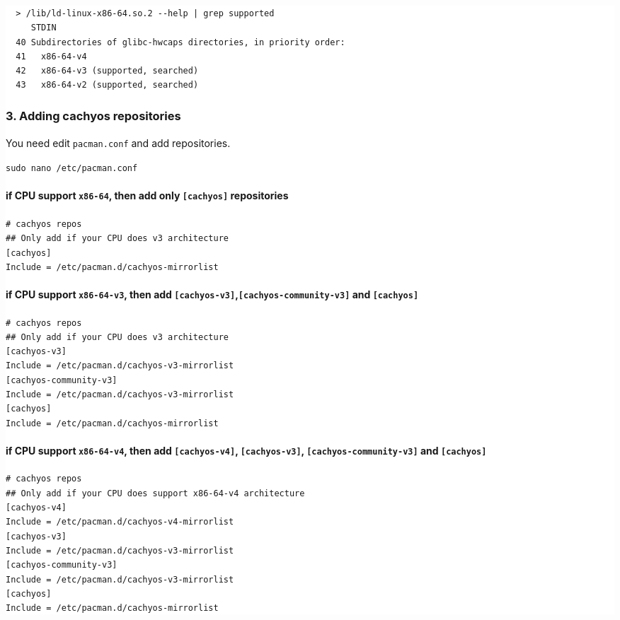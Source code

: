 ```
  > /lib/ld-linux-x86-64.so.2 --help | grep supported
     STDIN
  40 Subdirectories of glibc-hwcaps directories, in priority order:
  41   x86-64-v4
  42   x86-64-v3 (supported, searched)
  43   x86-64-v2 (supported, searched)
```

### 3. Adding cachyos repositories

You need edit `pacman.conf` and add repositories.

```
sudo nano /etc/pacman.conf
```

#### if CPU support `x86-64`, then add only `[cachyos]` repositories

```
# cachyos repos
## Only add if your CPU does v3 architecture
[cachyos]
Include = /etc/pacman.d/cachyos-mirrorlist
```

#### if CPU support `x86-64-v3`, then add `[cachyos-v3]`,`[cachyos-community-v3]` and `[cachyos]`

```
# cachyos repos
## Only add if your CPU does v3 architecture
[cachyos-v3]
Include = /etc/pacman.d/cachyos-v3-mirrorlist
[cachyos-community-v3]
Include = /etc/pacman.d/cachyos-v3-mirrorlist
[cachyos]
Include = /etc/pacman.d/cachyos-mirrorlist
```

#### if CPU support `x86-64-v4`, then add `[cachyos-v4]`, `[cachyos-v3]`, `[cachyos-community-v3]` and `[cachyos]`

```
# cachyos repos
## Only add if your CPU does support x86-64-v4 architecture
[cachyos-v4]
Include = /etc/pacman.d/cachyos-v4-mirrorlist
[cachyos-v3]
Include = /etc/pacman.d/cachyos-v3-mirrorlist
[cachyos-community-v3]
Include = /etc/pacman.d/cachyos-v3-mirrorlist
[cachyos]
Include = /etc/pacman.d/cachyos-mirrorlist
```

